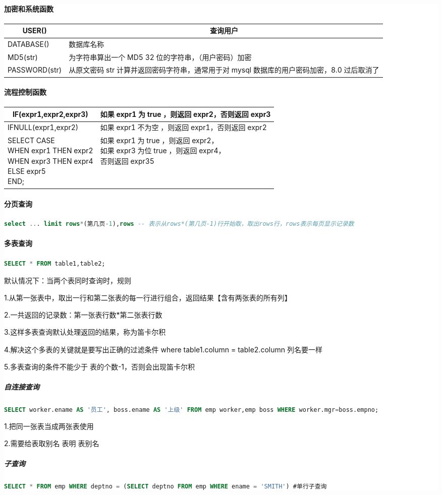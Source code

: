 
#### 加密和系统函数

| USER()        | 查询用户                                                                                   |
| ------------- | ------------------------------------------------------------------------------------------ |
| DATABASE()    | 数据库名称                                                                                 |
| MD5(str)      | 为字符串算出一个 MD5 32 位的字符串，（用户密码）加密                                       |
| PASSWORD(str) | 从原文密码 str 计算并返回密码字符串，通常用于对 mysql 数据库的用户密码加密，8.0 过后取消了 |

#### 流程控制函数

| IF(expr1,expr2,expr3)                                                                           | 如果 expr1 为 true ，则返回 expr2，否则返回 expr3                                                   |
| ----------------------------------------------------------------------------------------------- | --------------------------------------------------------------------------------------------------- |
| IFNULL(expr1,expr2)                                                                             | 如果 expr1 不为空 ，则返回 expr1，否则返回 expr2                                                    |
| SELECT CASE <br />WHEN expr1 THEN expr2 <br />WHEN expr3 THEN expr4 <br />ELSE expr5 <br />END; | 如果 expr1 为 true ，则返回 expr2，<br />如果 expr3 为位 true ，则返回 expr4，<br />否则返回 expr35 |

#### 分页查询

```sql
select ... limit rows*(第几页-1),rows -- 表示从rows*(第几页-1)行开始取，取出rows行，rows表示每页显示记录数
```

#### 多表查询

```sql
SELECT * FROM table1,table2;
```

默认情况下：当两个表同时查询时，规则

1.从第一张表中，取出一行和第二张表的每一行进行组合，返回结果【含有两张表的所有列】

2.一共返回的记录数：第一张表行数\*第二张表行数

3.这样多表查询默认处理返回的结果，称为笛卡尔积

4.解决这个多表的关键就是要写出正确的过滤条件 where table1.column = table2.column 列名要一样

5.多表查询的条件不能少于 表的个数-1，否则会出现笛卡尔积

##### 自连接查询

```sql
SELECT worker.ename AS '员工', boss.ename AS '上级' FROM emp worker,emp boss WHERE worker.mgr=boss.empno;
```

1.把同一张表当成两张表使用

2.需要给表取别名 表明 表别名

##### 子查询

```sql
SELECT * FROM emp WHERE deptno = (SELECT deptno FROM emp WHERE ename = 'SMITH') #单行子查询
```
